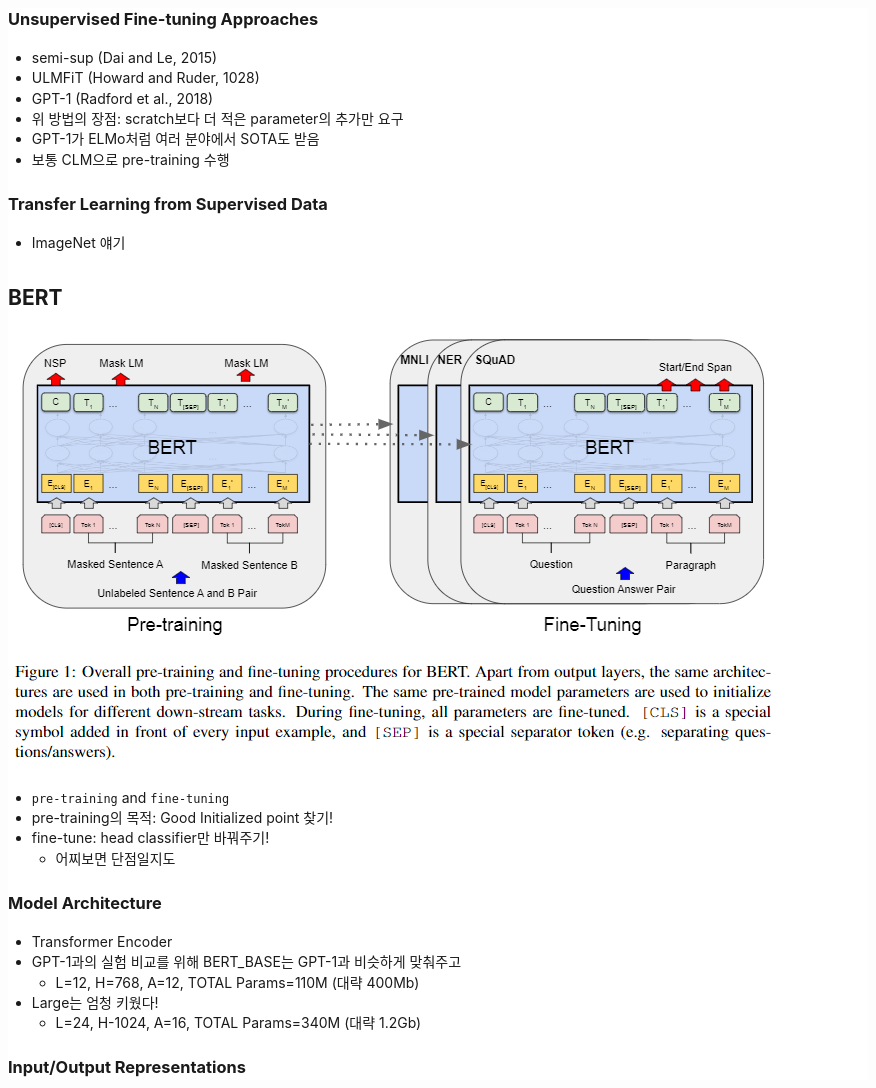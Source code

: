 ### Unsupervised Fine-tuning Approaches
- semi-sup (Dai and Le, 2015)
- ULMFiT (Howard and Ruder, 1028)
- GPT-1 (Radford et al., 2018)
- 위 방법의 장점: scratch보다 더 적은 parameter의 추가만 요구
- GPT-1가 ELMo처럼 여러 분야에서 SOTA도 받음
- 보통 CLM으로 pre-training 수행

### Transfer Learning from Supervised Data
- ImageNet 얘기

## BERT


![img](../../../assets/img/u-stage/bert_01.PNG)
- `pre-training` and `fine-tuning`
- pre-training의 목적: Good Initialized point 찾기!
- fine-tune: head classifier만 바꿔주기!
    - 어찌보면 단점일지도

### Model Architecture
- Transformer Encoder
- GPT-1과의 실험 비교를 위해 BERT_BASE는 GPT-1과 비슷하게 맞춰주고
    - L=12, H=768, A=12, TOTAL Params=110M (대략 400Mb)
- Large는 엄청 키웠다!
    - L=24, H-1024, A=16, TOTAL Params=340M (대략 1.2Gb)

### Input/Output Representations
